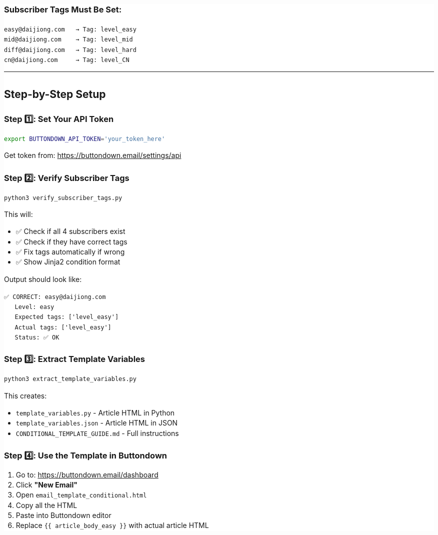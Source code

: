 ### Subscriber Tags Must Be Set:

```
easy@daijiong.com   → Tag: level_easy
mid@daijiong.com    → Tag: level_mid
diff@daijiong.com   → Tag: level_hard
cn@daijiong.com     → Tag: level_CN
```

---

## Step-by-Step Setup

### Step 1️⃣: Set Your API Token
```bash
export BUTTONDOWN_API_TOKEN='your_token_here'
```

Get token from: https://buttondown.email/settings/api

### Step 2️⃣: Verify Subscriber Tags
```bash
python3 verify_subscriber_tags.py
```

This will:
- ✅ Check if all 4 subscribers exist
- ✅ Check if they have correct tags
- ✅ Fix tags automatically if wrong
- ✅ Show Jinja2 condition format

Output should look like:
```
✅ CORRECT: easy@daijiong.com
   Level: easy
   Expected tags: ['level_easy']
   Actual tags: ['level_easy']
   Status: ✅ OK
```

### Step 3️⃣: Extract Template Variables
```bash
python3 extract_template_variables.py
```

This creates:
- `template_variables.py` - Article HTML in Python
- `template_variables.json` - Article HTML in JSON
- `CONDITIONAL_TEMPLATE_GUIDE.md` - Full instructions

### Step 4️⃣: Use the Template in Buttondown

1. Go to: https://buttondown.email/dashboard
2. Click **"New Email"**
3. Open `email_template_conditional.html`
4. Copy all the HTML
5. Paste into Buttondown editor
6. Replace `{{ article_body_easy }}` with actual article HTML
